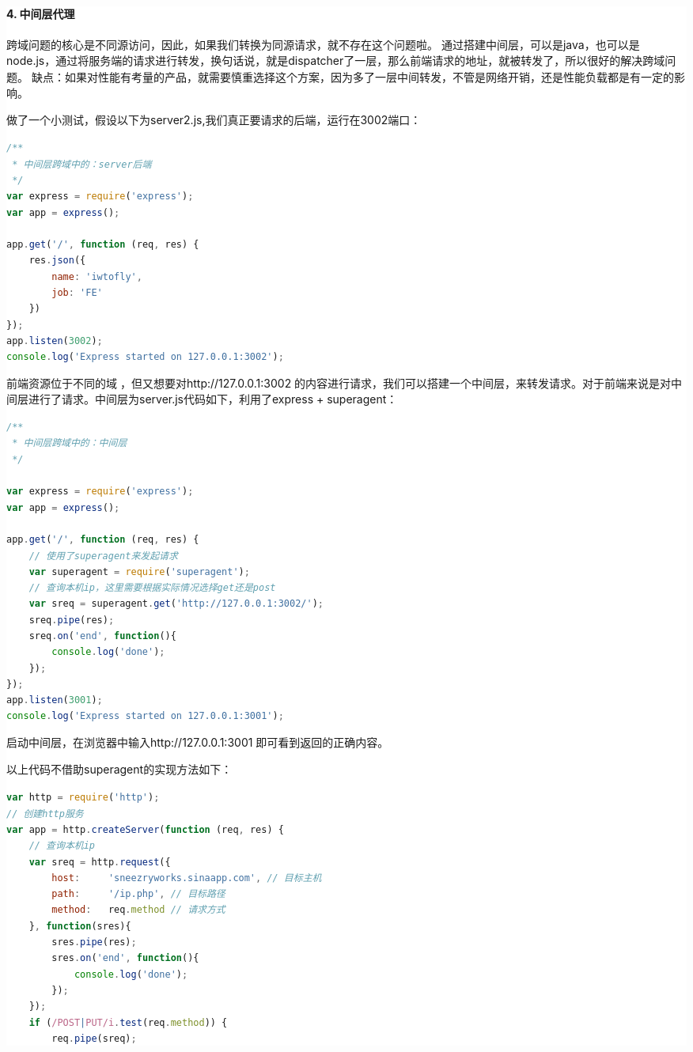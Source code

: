 #### 4. 中间层代理
跨域问题的核心是不同源访问，因此，如果我们转换为同源请求，就不存在这个问题啦。
通过搭建中间层，可以是java，也可以是node.js，通过将服务端的请求进行转发，换句话说，就是dispatcher了一层，那么前端请求的地址，就被转发了，所以很好的解决跨域问题。
缺点：如果对性能有考量的产品，就需要慎重选择这个方案，因为多了一层中间转发，不管是网络开销，还是性能负载都是有一定的影响。

做了一个小测试，假设以下为server2.js,我们真正要请求的后端，运行在3002端口：
```javascript
/**
 * 中间层跨域中的：server后端
 */
var express = require('express');
var app = express();

app.get('/', function (req, res) {
    res.json({
        name: 'iwtofly',
        job: 'FE'
    })
});
app.listen(3002);
console.log('Express started on 127.0.0.1:3002');
```
前端资源位于不同的域 ，但又想要对http://127.0.0.1:3002 的内容进行请求，我们可以搭建一个中间层，来转发请求。对于前端来说是对中间层进行了请求。中间层为server.js代码如下，利用了express + superagent：
```javascript
/**
 * 中间层跨域中的：中间层
 */

var express = require('express');
var app = express();

app.get('/', function (req, res) {
    // 使用了superagent来发起请求
    var superagent = require('superagent');
    // 查询本机ip，这里需要根据实际情况选择get还是post
    var sreq = superagent.get('http://127.0.0.1:3002/');
    sreq.pipe(res);
    sreq.on('end', function(){
        console.log('done');
    });
});
app.listen(3001);
console.log('Express started on 127.0.0.1:3001');
```
启动中间层，在浏览器中输入http://127.0.0.1:3001 即可看到返回的正确内容。

以上代码不借助superagent的实现方法如下：
```javascript
var http = require('http');
// 创建http服务
var app = http.createServer(function (req, res) {
    // 查询本机ip
    var sreq = http.request({
        host:     'sneezryworks.sinaapp.com', // 目标主机
        path:     '/ip.php', // 目标路径
        method:   req.method // 请求方式
    }, function(sres){
        sres.pipe(res);
        sres.on('end', function(){
            console.log('done');
        });
    });
    if (/POST|PUT/i.test(req.method)) {
        req.pipe(sreq);
```